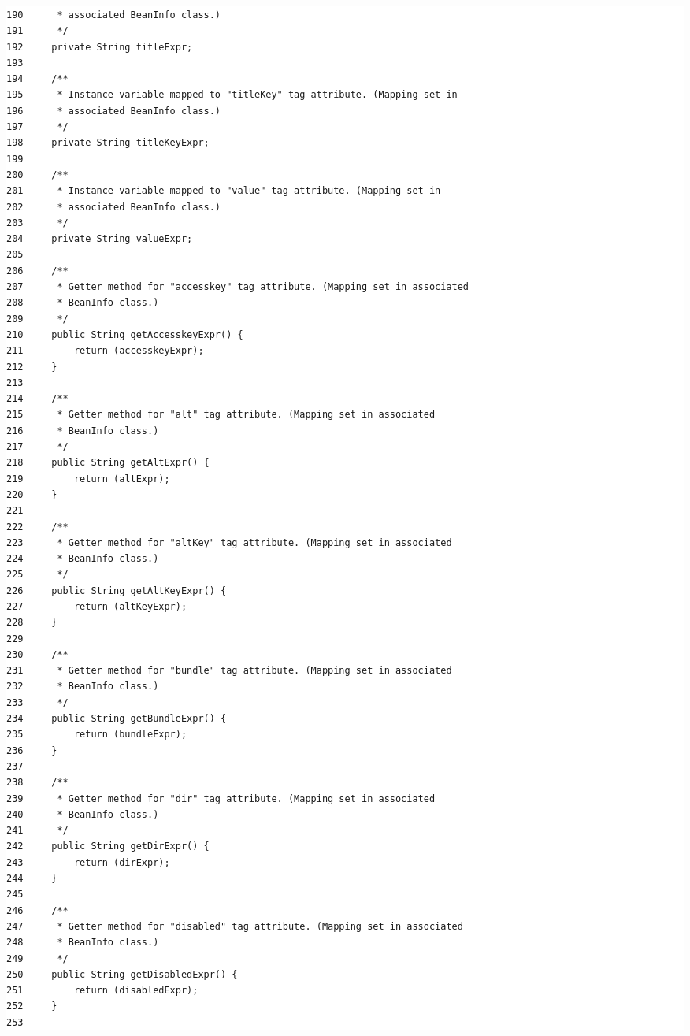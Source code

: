     190      * associated BeanInfo class.)
    191      */
    192     private String titleExpr;
    193 
    194     /**
    195      * Instance variable mapped to "titleKey" tag attribute. (Mapping set in
    196      * associated BeanInfo class.)
    197      */
    198     private String titleKeyExpr;
    199 
    200     /**
    201      * Instance variable mapped to "value" tag attribute. (Mapping set in
    202      * associated BeanInfo class.)
    203      */
    204     private String valueExpr;
    205 
    206     /**
    207      * Getter method for "accesskey" tag attribute. (Mapping set in associated
    208      * BeanInfo class.)
    209      */
    210     public String getAccesskeyExpr() {
    211         return (accesskeyExpr);
    212     }
    213 
    214     /**
    215      * Getter method for "alt" tag attribute. (Mapping set in associated
    216      * BeanInfo class.)
    217      */
    218     public String getAltExpr() {
    219         return (altExpr);
    220     }
    221 
    222     /**
    223      * Getter method for "altKey" tag attribute. (Mapping set in associated
    224      * BeanInfo class.)
    225      */
    226     public String getAltKeyExpr() {
    227         return (altKeyExpr);
    228     }
    229 
    230     /**
    231      * Getter method for "bundle" tag attribute. (Mapping set in associated
    232      * BeanInfo class.)
    233      */
    234     public String getBundleExpr() {
    235         return (bundleExpr);
    236     }
    237 
    238     /**
    239      * Getter method for "dir" tag attribute. (Mapping set in associated
    240      * BeanInfo class.)
    241      */
    242     public String getDirExpr() {
    243         return (dirExpr);
    244     }
    245 
    246     /**
    247      * Getter method for "disabled" tag attribute. (Mapping set in associated
    248      * BeanInfo class.)
    249      */
    250     public String getDisabledExpr() {
    251         return (disabledExpr);
    252     }
    253 